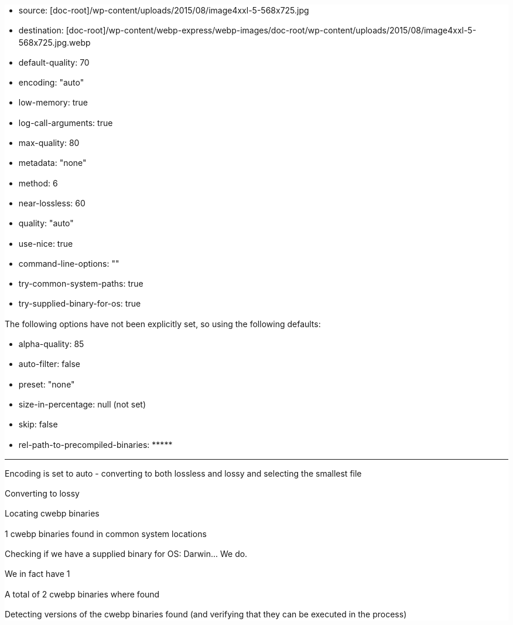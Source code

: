 - source: [doc-root]/wp-content/uploads/2015/08/image4xxl-5-568x725.jpg

- destination: [doc-root]/wp-content/webp-express/webp-images/doc-root/wp-content/uploads/2015/08/image4xxl-5-568x725.jpg.webp

- default-quality: 70

- encoding: "auto"

- low-memory: true

- log-call-arguments: true

- max-quality: 80

- metadata: "none"

- method: 6

- near-lossless: 60

- quality: "auto"

- use-nice: true

- command-line-options: ""

- try-common-system-paths: true

- try-supplied-binary-for-os: true


The following options have not been explicitly set, so using the following defaults:

- alpha-quality: 85

- auto-filter: false

- preset: "none"

- size-in-percentage: null (not set)

- skip: false

- rel-path-to-precompiled-binaries: *****

------------


Encoding is set to auto - converting to both lossless and lossy and selecting the smallest file


Converting to lossy

Locating cwebp binaries

1 cwebp binaries found in common system locations

Checking if we have a supplied binary for OS: Darwin... We do.

We in fact have 1

A total of 2 cwebp binaries where found

Detecting versions of the cwebp binaries found (and verifying that they can be executed in the process)
